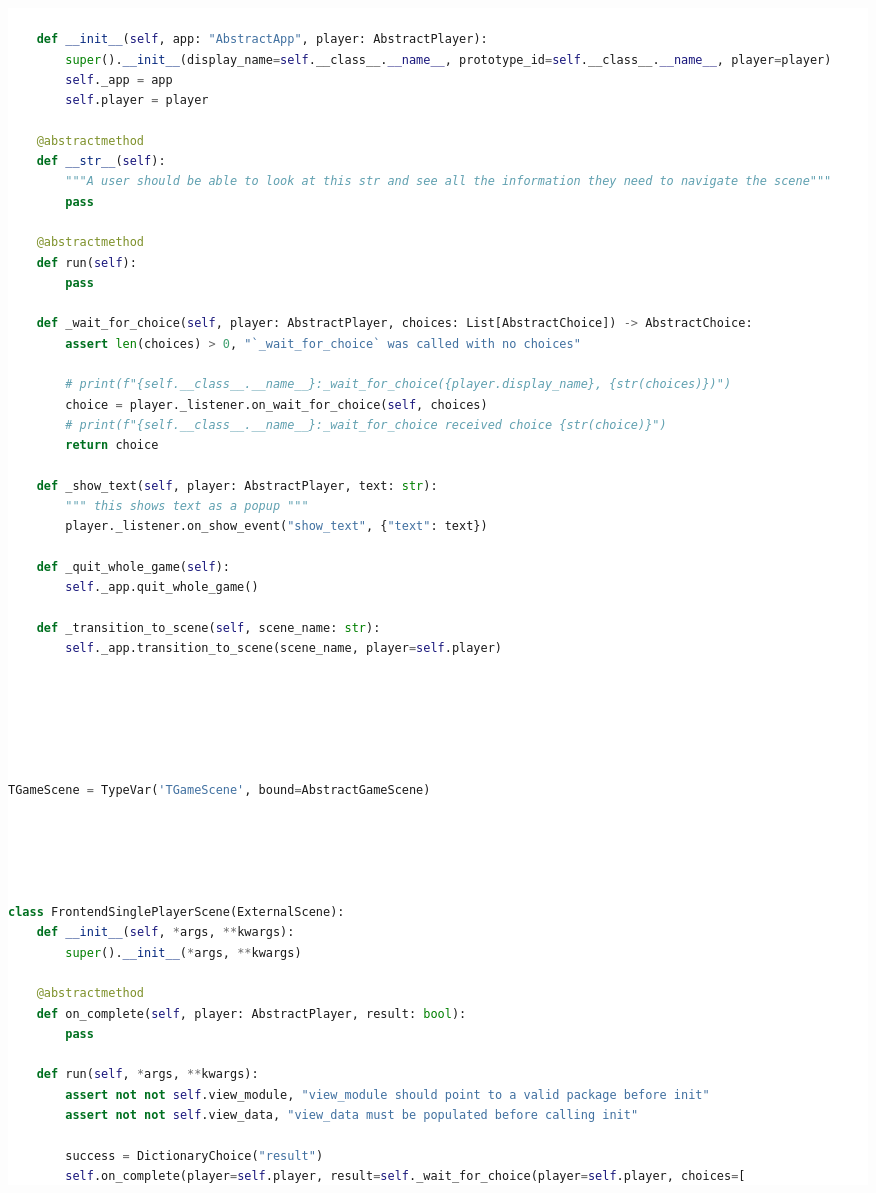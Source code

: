 ```python engine/lib.py

    def __init__(self, app: "AbstractApp", player: AbstractPlayer):
        super().__init__(display_name=self.__class__.__name__, prototype_id=self.__class__.__name__, player=player)
        self._app = app
        self.player = player

    @abstractmethod
    def __str__(self):
        """A user should be able to look at this str and see all the information they need to navigate the scene"""
        pass

    @abstractmethod
    def run(self):
        pass

    def _wait_for_choice(self, player: AbstractPlayer, choices: List[AbstractChoice]) -> AbstractChoice:
        assert len(choices) > 0, "`_wait_for_choice` was called with no choices"

        # print(f"{self.__class__.__name__}:_wait_for_choice({player.display_name}, {str(choices)})")
        choice = player._listener.on_wait_for_choice(self, choices)
        # print(f"{self.__class__.__name__}:_wait_for_choice received choice {str(choice)}")
        return choice

    def _show_text(self, player: AbstractPlayer, text: str):
        """ this shows text as a popup """
        player._listener.on_show_event("show_text", {"text": text})

    def _quit_whole_game(self):
        self._app.quit_whole_game()

    def _transition_to_scene(self, scene_name: str):
        self._app.transition_to_scene(scene_name, player=self.player)






TGameScene = TypeVar('TGameScene', bound=AbstractGameScene)





class FrontendSinglePlayerScene(ExternalScene):
    def __init__(self, *args, **kwargs):
        super().__init__(*args, **kwargs)

    @abstractmethod
    def on_complete(self, player: AbstractPlayer, result: bool):
        pass

    def run(self, *args, **kwargs):
        assert not not self.view_module, "view_module should point to a valid package before init"
        assert not not self.view_data, "view_data must be populated before calling init"

        success = DictionaryChoice("result")
        self.on_complete(player=self.player, result=self._wait_for_choice(player=self.player, choices=[
```